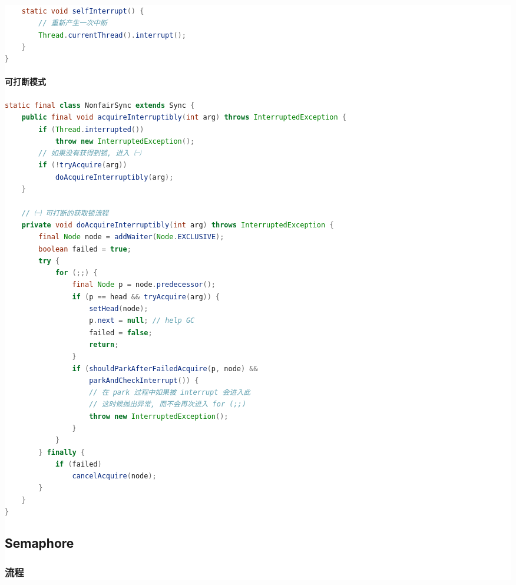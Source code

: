 ```java
    static void selfInterrupt() {
        // 重新产生一次中断
        Thread.currentThread().interrupt();
    }
}
```



#### 可打断模式

```java
static final class NonfairSync extends Sync {
    public final void acquireInterruptibly(int arg) throws InterruptedException {
        if (Thread.interrupted())
            throw new InterruptedException();
        // 如果没有获得到锁, 进入 ㈠
        if (!tryAcquire(arg))
            doAcquireInterruptibly(arg);
    }
    
    // ㈠ 可打断的获取锁流程
    private void doAcquireInterruptibly(int arg) throws InterruptedException {
        final Node node = addWaiter(Node.EXCLUSIVE);
        boolean failed = true;
        try {
            for (;;) {
                final Node p = node.predecessor();
                if (p == head && tryAcquire(arg)) {
                    setHead(node);
                    p.next = null; // help GC
                    failed = false;
                    return;
                }
                if (shouldParkAfterFailedAcquire(p, node) &&
                    parkAndCheckInterrupt()) {
                    // 在 park 过程中如果被 interrupt 会进入此
                    // 这时候抛出异常, 而不会再次进入 for (;;)
                    throw new InterruptedException();
                }
            }
        } finally {
            if (failed)
                cancelAcquire(node);
        }
    }
}
```

## Semaphore

### 流程
